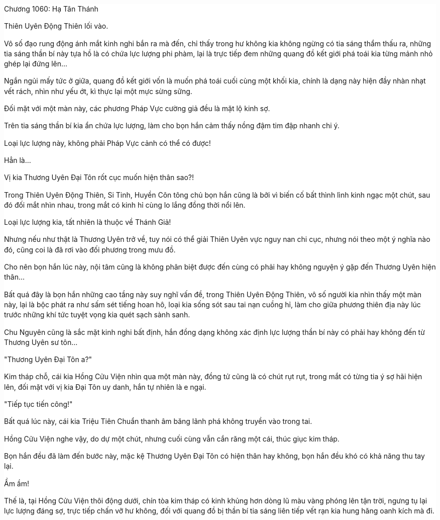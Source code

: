 




Chương 1060: Hạ Tân Thánh


Thiên Uyên Động Thiên lối vào.

Vô số đạo rung động ánh mắt kinh nghi bắn ra mà đến, chỉ thấy trong hư không kia không ngừng có tia sáng thẩm thấu ra, những tia sáng thần bí này tựa hồ là có chứa lực lượng phi phàm, lại là trực tiếp đem những quang đồ kết giới phá toái kia từng mảnh nhỏ ghép lại đứng lên...

Ngắn ngủi mấy tức ở giữa, quang đồ kết giới vốn là muốn phá toái cuối cùng một khối kia, chính là dạng này hiện đầy nhàn nhạt vết rách, nhìn như yếu ớt, kì thực lại một mực sừng sững.

Đối mặt với một màn này, các phương Pháp Vực cường giả đều là mặt lộ kinh sợ.

Trên tia sáng thần bí kia ẩn chứa lực lượng, làm cho bọn hắn cảm thấy nồng đậm tim đập nhanh chi ý.

Loại lực lượng này, không phải Pháp Vực cảnh có thể có được!

Hẳn là...

Vị kia Thương Uyên Đại Tôn rốt cục muốn hiện thân sao?!

Trong Thiên Uyên Động Thiên, Si Tinh, Huyền Côn tông chủ bọn hắn cũng là bởi vì biến cố bất thình lình kinh ngạc một chút, sau đó đối mắt nhìn nhau, trong mắt có kinh hỉ cùng lo lắng đồng thời nổi lên.

Loại lực lượng kia, tất nhiên là thuộc về Thánh Giả!

Nhưng nếu như thật là Thương Uyên trở về, tuy nói có thể giải Thiên Uyên vực nguy nan chi cục, nhưng nói theo một ý nghĩa nào đó, cũng coi là đã rơi vào đối phương trong mưu đồ.

Cho nên bọn hắn lúc này, nội tâm cũng là không phân biệt được đến cùng có phải hay không nguyện ý gặp đến Thương Uyên hiện thân...

Bất quá đây là bọn hắn những cao tầng này suy nghĩ vấn đề, trong Thiên Uyên Động Thiên, vô số người kia nhìn thấy một màn này, lại là bộc phát ra như sấm sét tiếng hoan hô, loại kia sống sót sau tai nạn cuồng hỉ, làm cho giữa phương thiên địa này lúc trước những khí tức tuyệt vọng kia quét sạch sành sanh.

Chu Nguyên cũng là sắc mặt kinh nghi bất định, hắn đồng dạng không xác định lực lượng thần bí này có phải hay không đến từ Thương Uyên sư tôn...

"Thương Uyên Đại Tôn a?"

Kim tháp chỗ, cái kia Hồng Cửu Viện nhìn qua một màn này, đồng tử cũng là có chút rụt rụt, trong mắt có từng tia ý sợ hãi hiện lên, đối mặt với vị kia Đại Tôn uy danh, hắn tự nhiên là e ngại.

"Tiếp tục tiến công!"

Bất quá lúc này, cái kia Triệu Tiên Chuẩn thanh âm băng lãnh phá không truyền vào trong tai.

Hồng Cửu Viện nghe vậy, do dự một chút, nhưng cuối cùng vẫn cắn răng một cái, thúc giục kim tháp.

Bọn hắn đều đã làm đến bước này, mặc kệ Thương Uyên Đại Tôn có hiện thân hay không, bọn hắn đều khó có khả năng thu tay lại.

Ầm ầm!

Thế là, tại Hồng Cửu Viện thôi động dưới, chín tòa kim tháp có kinh khủng hơn dòng lũ màu vàng phóng lên tận trời, ngưng tụ lại lực lượng đáng sợ, trực tiếp chấn vỡ hư không, đối với quang đồ bị thần bí tia sáng liên tiếp vết rạn kia hung hăng oanh kích mà đi.
